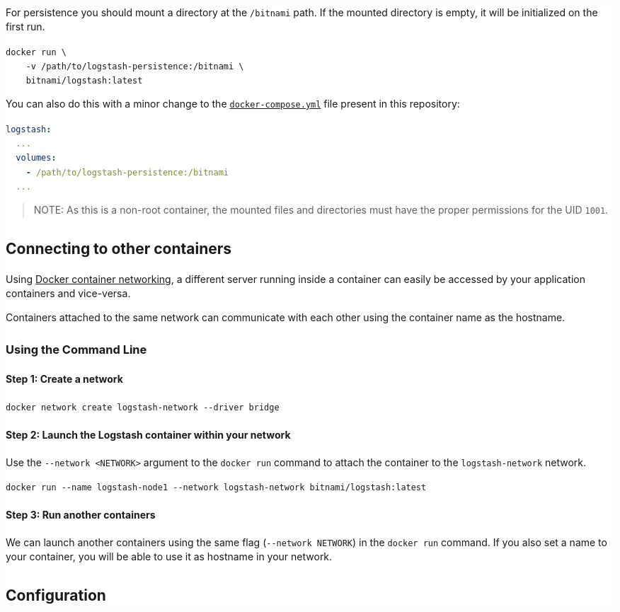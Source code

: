 For persistence you should mount a directory at the `/bitnami` path. If the mounted directory is empty, it will be initialized on the first run.

```console
docker run \
    -v /path/to/logstash-persistence:/bitnami \
    bitnami/logstash:latest
```

You can also do this with a minor change to the [`docker-compose.yml`](https://github.com/bitnami/containers/blob/main/bitnami/logstash/docker-compose.yml) file present in this repository:

```yaml
logstash:
  ...
  volumes:
    - /path/to/logstash-persistence:/bitnami
  ...
```

> NOTE: As this is a non-root container, the mounted files and directories must have the proper permissions for the UID `1001`.

## Connecting to other containers

Using [Docker container networking](https://docs.docker.com/engine/userguide/networking/), a different server running inside a container can easily be accessed by your application containers and vice-versa.

Containers attached to the same network can communicate with each other using the container name as the hostname.

### Using the Command Line

#### Step 1: Create a network

```console
docker network create logstash-network --driver bridge
```

#### Step 2: Launch the Logstash container within your network

Use the `--network <NETWORK>` argument to the `docker run` command to attach the container to the `logstash-network` network.

```console
docker run --name logstash-node1 --network logstash-network bitnami/logstash:latest
```

#### Step 3: Run another containers

We can launch another containers using the same flag (`--network NETWORK`) in the `docker run` command. If you also set a name to your container, you will be able to use it as hostname in your network.

## Configuration
